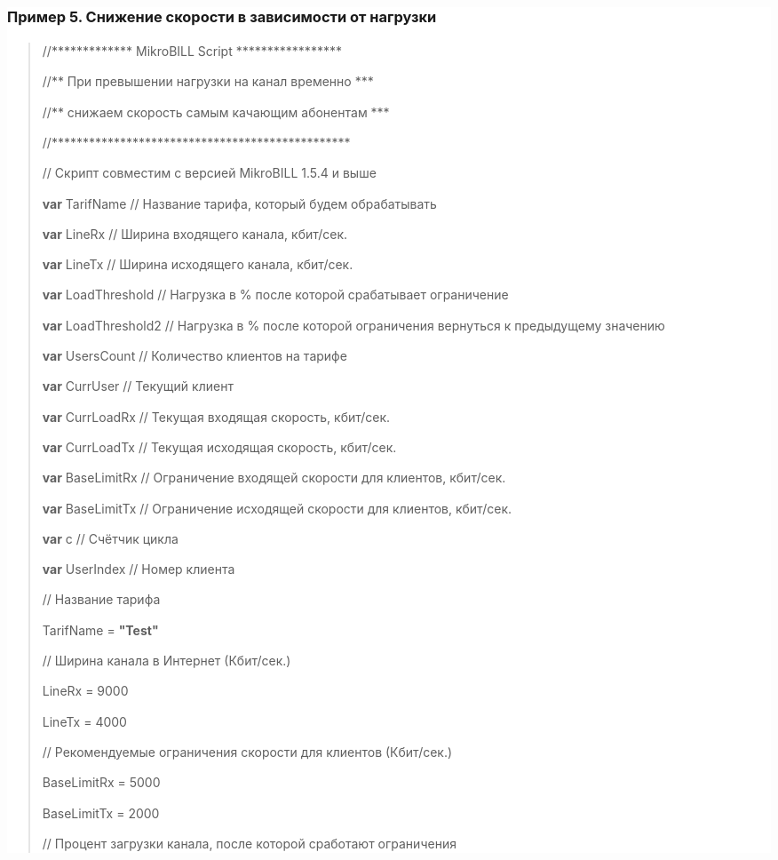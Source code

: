 ### **Пример 5. Снижение скорости в зависимости от нагрузки**
>
> //\*\*\*\*\*\*\*\*\*\*\*\*\* MikroBILL Script
> \*\*\*\*\*\*\*\*\*\*\*\*\*\*\*\*\*
>
> //\*\* При превышении нагрузки на канал временно \*\*\*
>
> //\*\* снижаем скорость самым качающим абонентам \*\*\*
>
> //\*\*\*\*\*\*\*\*\*\*\*\*\*\*\*\*\*\*\*\*\*\*\*\*\*\*\*\*\*\*\*\*\*\*\*\*\*\*\*\*\*\*\*\*\*\*\*\*
>
> // Скрипт совместим с версией MikroBILL 1.5.4 и выше
>
> **var** TarifName // Название тарифа, который будем обрабатывать
>
> **var** LineRx // Ширина входящего канала, кбит/сек.
>
> **var** LineTx // Ширина исходящего канала, кбит/сек.
>
> **var** LoadThreshold // Нагрузка в % после которой срабатывает
> ограничение
>
> **var** LoadThreshold2 // Нагрузка в % после которой ограничения
> вернуться к предыдущему значению
>
> **var** UsersCount // Количество клиентов на тарифе
>
> **var** CurrUser // Текущий клиент
>
> **var** CurrLoadRx // Текущая входящая скорость, кбит/сек.
>
> **var** CurrLoadTx // Текущая исходящая скорость, кбит/сек.
>
> **var** BaseLimitRx // Ограничение входящей скорости для клиентов,
> кбит/сек.
>
> **var** BaseLimitTx // Ограничение исходящей скорости для клиентов,
> кбит/сек.
>
> **var** c // Счётчик цикла
>
> **var** UserIndex // Номер клиента
>
> // Название тарифа
>
> TarifName = **"Test"**
>
> // Ширина канала в Интернет (Кбит/сек.)
>
> LineRx = 9000
>
> LineTx = 4000
>
> // Рекомендуемые ограничения скорости для клиентов (Кбит/сек.)
>
> BaseLimitRx = 5000
>
> BaseLimitTx = 2000
>
> // Процент загрузки канала, после которой сработают ограничения
>